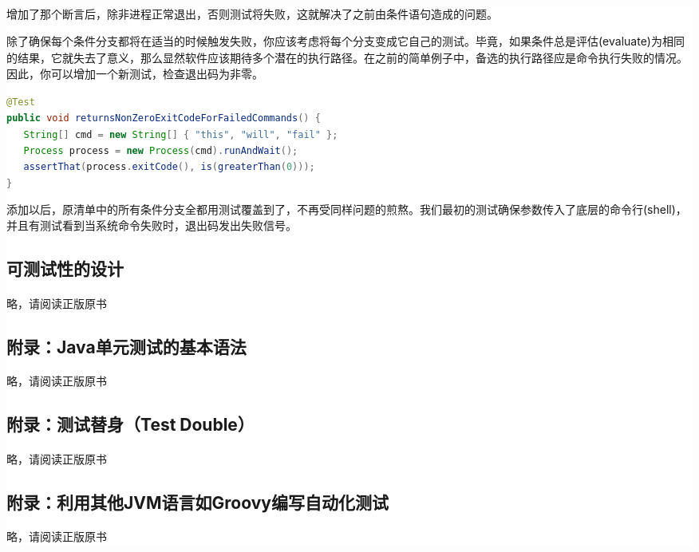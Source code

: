 增加了那个断言后，除非进程正常退出，否则测试将失败，这就解决了之前由条件语句造成的问题。

除了确保每个条件分支都将在适当的时候触发失败，你应该考虑将每个分支变成它自己的测试。毕竟，如果条件总是评估(evaluate)为相同的结果，它就失去了意义，那么显然软件应该期待多个潜在的执行路径。在之前的简单例子中，备选的执行路径应是命令执行失败的情况。因此，你可以增加一个新测试，检查退出码为非零。

```java
@Test
public void returnsNonZeroExitCodeForFailedCommands() {
   String[] cmd = new String[] { "this", "will", "fail" };
   Process process = new Process(cmd).runAndWait();
   assertThat(process.exitCode(), is(greaterThan(0)));
}
```

添加以后，原清单中的所有条件分支全都用测试覆盖到了，不再受同样问题的煎熬。我们最初的测试确保参数传入了底层的命令行(shell)，并且有测试看到当系统命令失败时，退出码发出失败信号。









## 可测试性的设计

略，请阅读正版原书

## 附录：Java单元测试的基本语法

略，请阅读正版原书

## 附录：测试替身（Test Double）

略，请阅读正版原书

## 附录：利用其他JVM语言如Groovy编写自动化测试

略，请阅读正版原书



